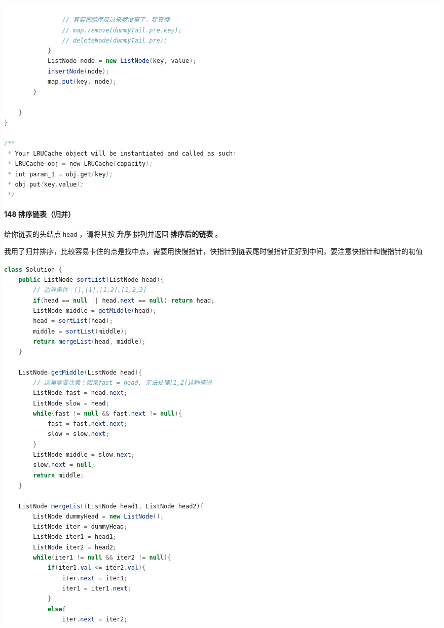```java
                
                // 其实把顺序反过来就没事了，我真傻
                // map.remove(dummyTail.pre.key);
                // deleteNode(dummyTail.pre);
            }
            ListNode node = new ListNode(key, value);
            insertNode(node);
            map.put(key, node);
        }
        
    }
}

/**
 * Your LRUCache object will be instantiated and called as such:
 * LRUCache obj = new LRUCache(capacity);
 * int param_1 = obj.get(key);
 * obj.put(key,value);
 */
```



#### 148 排序链表（归并）

给你链表的头结点 `head` ，请将其按 **升序** 排列并返回 **排序后的链表** 。

我用了归并排序，比较容易卡住的点是找中点，需要用快慢指针，快指针到链表尾时慢指针正好到中间，要注意快指针和慢指针的初值

```java
class Solution {
    public ListNode sortList(ListNode head){
        // 边界条件：[],[1],[1,2],[1,2,3]
        if(head == null || head.next == null) return head;
        ListNode middle = getMiddle(head);
        head = sortList(head);
        middle = sortList(middle);
        return mergeList(head, middle);
    }

    ListNode getMiddle(ListNode head){
        // 这里需要注意！如果fast = head, 无法处理[1,2]这种情况
        ListNode fast = head.next;
        ListNode slow = head;
        while(fast != null && fast.next != null){
            fast = fast.next.next;
            slow = slow.next;
        }
        ListNode middle = slow.next;
        slow.next = null;
        return middle;
    }

    ListNode mergeList(ListNode head1, ListNode head2){
        ListNode dummyHead = new ListNode();
        ListNode iter = dummyHead;
        ListNode iter1 = head1;
        ListNode iter2 = head2;
        while(iter1 != null && iter2 != null){
            if(iter1.val <= iter2.val){
                iter.next = iter1;
                iter1 = iter1.next;
            }
            else{
                iter.next = iter2;
```